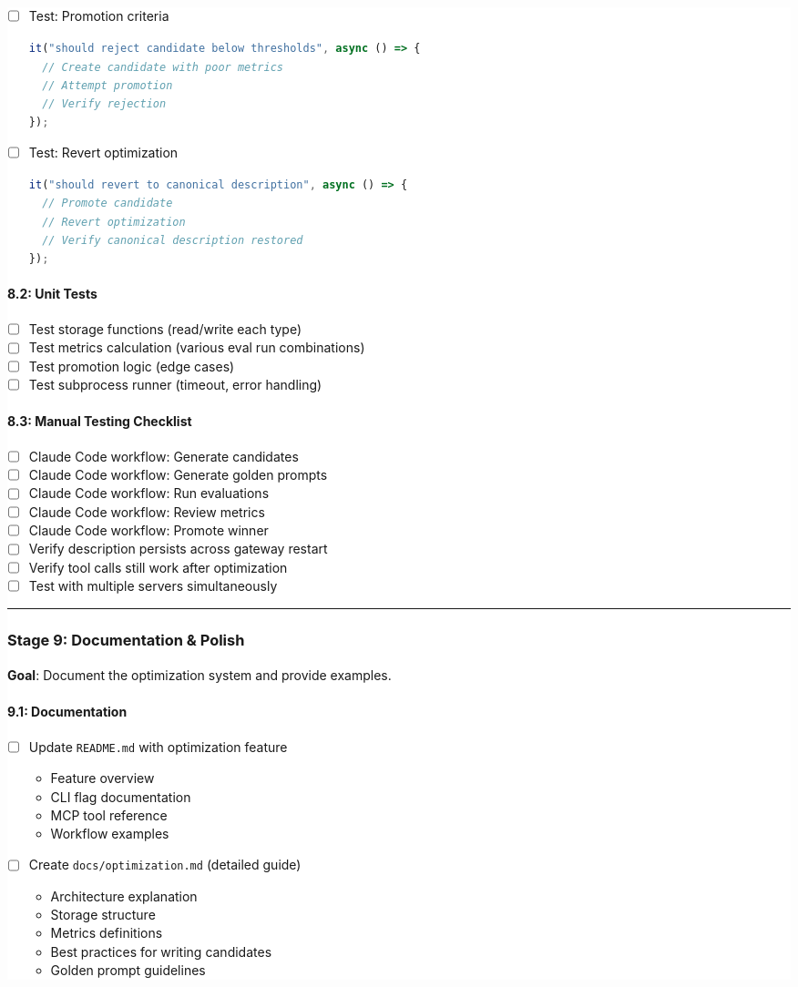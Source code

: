 - [ ] Test: Promotion criteria
  ```typescript
  it("should reject candidate below thresholds", async () => {
    // Create candidate with poor metrics
    // Attempt promotion
    // Verify rejection
  });
  ```

- [ ] Test: Revert optimization
  ```typescript
  it("should revert to canonical description", async () => {
    // Promote candidate
    // Revert optimization
    // Verify canonical description restored
  });
  ```

#### 8.2: Unit Tests
- [ ] Test storage functions (read/write each type)
- [ ] Test metrics calculation (various eval run combinations)
- [ ] Test promotion logic (edge cases)
- [ ] Test subprocess runner (timeout, error handling)

#### 8.3: Manual Testing Checklist
- [ ] Claude Code workflow: Generate candidates
- [ ] Claude Code workflow: Generate golden prompts
- [ ] Claude Code workflow: Run evaluations
- [ ] Claude Code workflow: Review metrics
- [ ] Claude Code workflow: Promote winner
- [ ] Verify description persists across gateway restart
- [ ] Verify tool calls still work after optimization
- [ ] Test with multiple servers simultaneously

---

### Stage 9: Documentation & Polish

**Goal**: Document the optimization system and provide examples.

#### 9.1: Documentation
- [ ] Update `README.md` with optimization feature
  - Feature overview
  - CLI flag documentation
  - MCP tool reference
  - Workflow examples

- [ ] Create `docs/optimization.md` (detailed guide)
  - Architecture explanation
  - Storage structure
  - Metrics definitions
  - Best practices for writing candidates
  - Golden prompt guidelines
